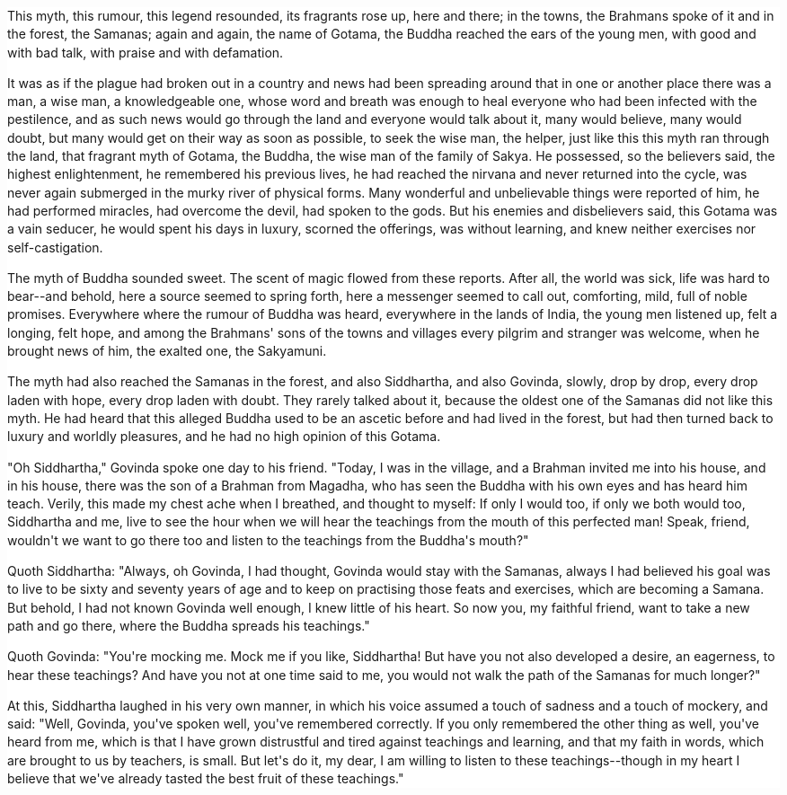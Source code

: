 This myth, this rumour, this legend resounded, its fragrants rose up, here and there; in the towns, the Brahmans spoke of it and in the forest, the Samanas; again and again, the name of Gotama, the Buddha reached the ears of the young men, with good and with bad talk, with praise and with defamation.

It was as if the plague had broken out in a country and news had been spreading around that in one or another place there was a man, a wise man, a knowledgeable one, whose word and breath was enough to heal everyone who had been infected with the pestilence, and as such news would go through the land and everyone would talk about it, many would believe, many would doubt, but many would get on their way as soon as possible, to seek the wise man, the helper, just like this this myth ran through the land, that fragrant myth of Gotama, the Buddha, the wise man of the family of Sakya. He possessed, so the believers said, the highest enlightenment, he remembered his previous lives, he had reached the nirvana and never returned into the cycle, was never again submerged in the murky river of physical forms. Many wonderful and unbelievable things were reported of him, he had performed miracles, had overcome the devil, had spoken to the gods. But his enemies and disbelievers said, this Gotama was a vain seducer, he would spent his days in luxury, scorned the offerings, was without learning, and knew neither exercises nor self-castigation.

The myth of Buddha sounded sweet. The scent of magic flowed from these reports. After all, the world was sick, life was hard to bear--and behold, here a source seemed to spring forth, here a messenger seemed to call out, comforting, mild, full of noble promises. Everywhere where the rumour of Buddha was heard, everywhere in the lands of India, the young men listened up, felt a longing, felt hope, and among the Brahmans' sons of the towns and villages every pilgrim and stranger was welcome, when he brought news of him, the exalted one, the Sakyamuni.

The myth had also reached the Samanas in the forest, and also Siddhartha, and also Govinda, slowly, drop by drop, every drop laden with hope, every drop laden with doubt. They rarely talked about it, because the oldest one of the Samanas did not like this myth. He had heard that this alleged Buddha used to be an ascetic before and had lived in the forest, but had then turned back to luxury and worldly pleasures, and he had no high opinion of this Gotama.

"Oh Siddhartha," Govinda spoke one day to his friend. "Today, I was in the village, and a Brahman invited me into his house, and in his house, there was the son of a Brahman from Magadha, who has seen the Buddha with his own eyes and has heard him teach. Verily, this made my chest ache when I breathed, and thought to myself: If only I would too, if only we both would too, Siddhartha and me, live to see the hour when we will hear the teachings from the mouth of this perfected man! Speak, friend, wouldn't we want to go there too and listen to the teachings from the Buddha's mouth?"

Quoth Siddhartha: "Always, oh Govinda, I had thought, Govinda would stay with the Samanas, always I had believed his goal was to live to be sixty and seventy years of age and to keep on practising those feats and exercises, which are becoming a Samana. But behold, I had not known Govinda well enough, I knew little of his heart. So now you, my faithful friend, want to take a new path and go there, where the Buddha spreads his teachings."

Quoth Govinda: "You're mocking me. Mock me if you like, Siddhartha! But have you not also developed a desire, an eagerness, to hear these teachings? And have you not at one time said to me, you would not walk the path of the Samanas for much longer?"

At this, Siddhartha laughed in his very own manner, in which his voice assumed a touch of sadness and a touch of mockery, and said: "Well, Govinda, you've spoken well, you've remembered correctly. If you only remembered the other thing as well, you've heard from me, which is that I have grown distrustful and tired against teachings and learning, and that my faith in words, which are brought to us by teachers, is small. But let's do it, my dear, I am willing to listen to these teachings--though in my heart I believe that we've already tasted the best fruit of these teachings."
